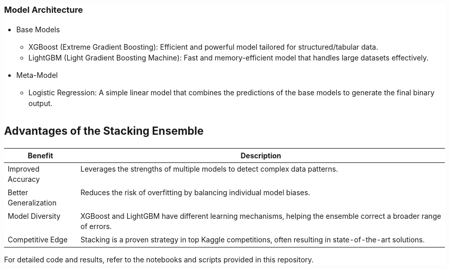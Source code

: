 ### Model Architecture

* Base Models

  * XGBoost (Extreme Gradient Boosting): Efficient and powerful model tailored for structured/tabular data.
  * LightGBM (Light Gradient Boosting Machine): Fast and memory-efficient model that handles large datasets effectively.

* Meta-Model

  * Logistic Regression: A simple linear model that combines the predictions of the base models to generate the final binary output.

## Advantages of the Stacking Ensemble

| Benefit               | Description                                                                                                      |
| --------------------- | ---------------------------------------------------------------------------------------------------------------- |
| Improved Accuracy     | Leverages the strengths of multiple models to detect complex data patterns.                                      |
| Better Generalization | Reduces the risk of overfitting by balancing individual model biases.                                            |
| Model Diversity       | XGBoost and LightGBM have different learning mechanisms, helping the ensemble correct a broader range of errors. |
| Competitive Edge      | Stacking is a proven strategy in top Kaggle competitions, often resulting in state-of-the-art solutions.         |

For detailed code and results, refer to the notebooks and scripts provided in this repository.
